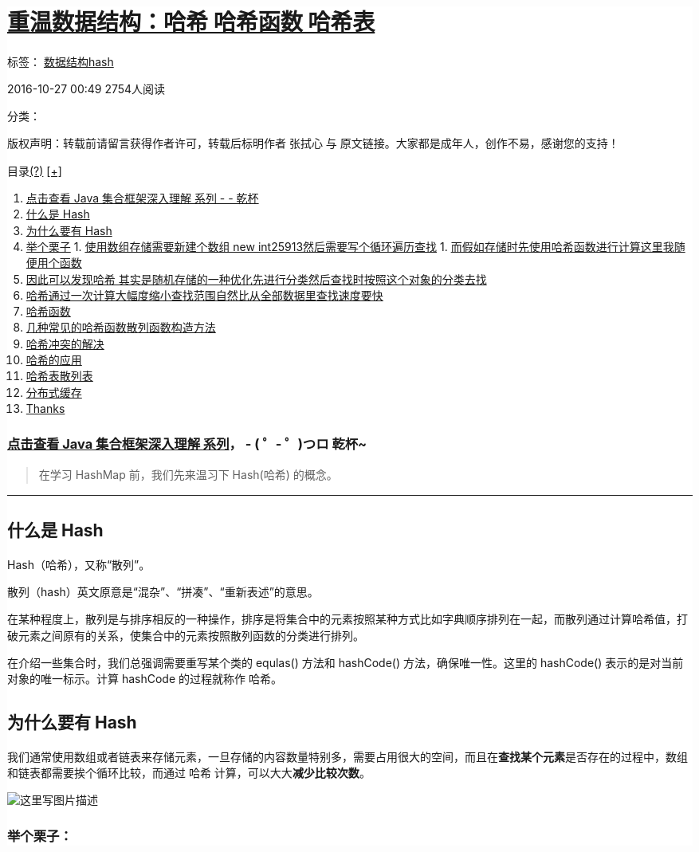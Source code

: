 # [重温数据结构：哈希 哈希函数 哈希表][0]

 标签： [数据结构][1][hash][2]

 2016-10-27 00:49  2754人阅读  

 分类：

版权声明：转载前请留言获得作者许可，转载后标明作者 张拭心 与 原文链接。大家都是成年人，创作不易，感谢您的支持！

 目录[(?)][7] [[+]][7]

1. [点击查看 Java 集合框架深入理解 系列 - - 乾杯][8]
1. [什么是 Hash][9]
1. [为什么要有 Hash][10]
  1. [举个栗子][11]
    1. [使用数组存储需要新建个数组 new int25913然后需要写个循环遍历查找][12]
    1. [而假如存储时先使用哈希函数进行计算这里我随便用个函数][13]
  1. [因此可以发现哈希 其实是随机存储的一种优化先进行分类然后查找时按照这个对象的分类去找][14]
  1. [哈希通过一次计算大幅度缩小查找范围自然比从全部数据里查找速度要快][15]
1. [哈希函数][16]
  1. [几种常见的哈希函数散列函数构造方法][17]
1. [哈希冲突的解决][18]
1. [哈希的应用][19]
1. [哈希表散列表][20]
1. [分布式缓存][21]
1. [Thanks][22]

### [点击查看 Java 集合框架深入理解 系列][23]， - ( ゜- ゜)つロ 乾杯~

> 在学习 HashMap 前，我们先来温习下 Hash(哈希) 的概念。

- - -

## 什么是 Hash

Hash（哈希），又称“散列”。

散列（hash）英文原意是“混杂”、“拼凑”、“重新表述”的意思。

在某种程度上，散列是与排序相反的一种操作，排序是将集合中的元素按照某种方式比如字典顺序排列在一起，而散列通过计算哈希值，打破元素之间原有的关系，使集合中的元素按照散列函数的分类进行排列。

在介绍一些集合时，我们总强调需要重写某个类的 equlas() 方法和 hashCode() 方法，确保唯一性。这里的 hashCode() 表示的是对当前对象的唯一标示。计算 hashCode 的过程就称作 哈希。

## 为什么要有 Hash

我们通常使用数组或者链表来存储元素，一旦存储的内容数量特别多，需要占用很大的空间，而且在**查找某个元素**是否存在的过程中，数组和链表都需要挨个循环比较，而通过 哈希 计算，可以大大**减少比较次数**。

![这里写图片描述][24]

### 举个栗子：


[0]: /u011240877/article/details/52940469
[1]: http://www.csdn.net/tag/%e6%95%b0%e6%8d%ae%e7%bb%93%e6%9e%84
[2]: http://www.csdn.net/tag/hash
[7]: #
[8]: #t0
[9]: #t1
[10]: #t2
[11]: #t3
[12]: #t4
[13]: #t5
[14]: #t6
[15]: #t7
[16]: #t8
[17]: #t9
[18]: #t10
[19]: #t11
[20]: #t12
[21]: #t13
[22]: #t14
[23]: http://blog.csdn.net/u011240877/article/category/6447444
[24]: http://img.blog.csdn.net/20161026174147384
[25]: http://img.blog.csdn.net/20161026171706654
[26]: http://img.blog.csdn.net/20161026171807417
[27]: http://img.blog.csdn.net/20161026172017748
[28]: http://img.blog.csdn.net/20161026171618181
[29]: http://img.blog.csdn.net/20161026173032699
[30]: http://img.blog.csdn.net/20161026174615667
[31]: http://lib.csdn.net/base/datastructure
[32]: http://img.blog.csdn.net/20161027004004320
[33]: http://www.nowamagic.net/librarys/veda/detail/1273
[34]: http://blog.csdn.net/cywosp/article/details/23397179/
[35]: http://www.cnblogs.com/qiaoshanzi/p/5295554.html
[36]: http://baike.baidu.com/view/549615.htm
[37]: https://books.google.co.jp/books?id=wCWmdhdX1AYC&pg=PA214&lpg=PA214&dq=%E6%95%B0%E5%AD%97%E5%88%86%E6%9E%90%E6%B3%95&source=bl&ots=5ieOT99Dob&sig=UcYbua2lwYocCQr32HF0XDF34h4&hl=zh-CN&sa=X&ved=0ahUKEwj104zw__fPAhUDw7wKHf3cAhIQ6AEISzAJ#v=onepage&q=%E6%95%B0%E5%AD%97%E5%88%86%E6%9E%90%E6%B3%95&f=false
[38]: http://sjjp.tjuci.edu.cn/sjjg/DataStructure/DS/web/chazhao/chazhao9.4.3.3.htm